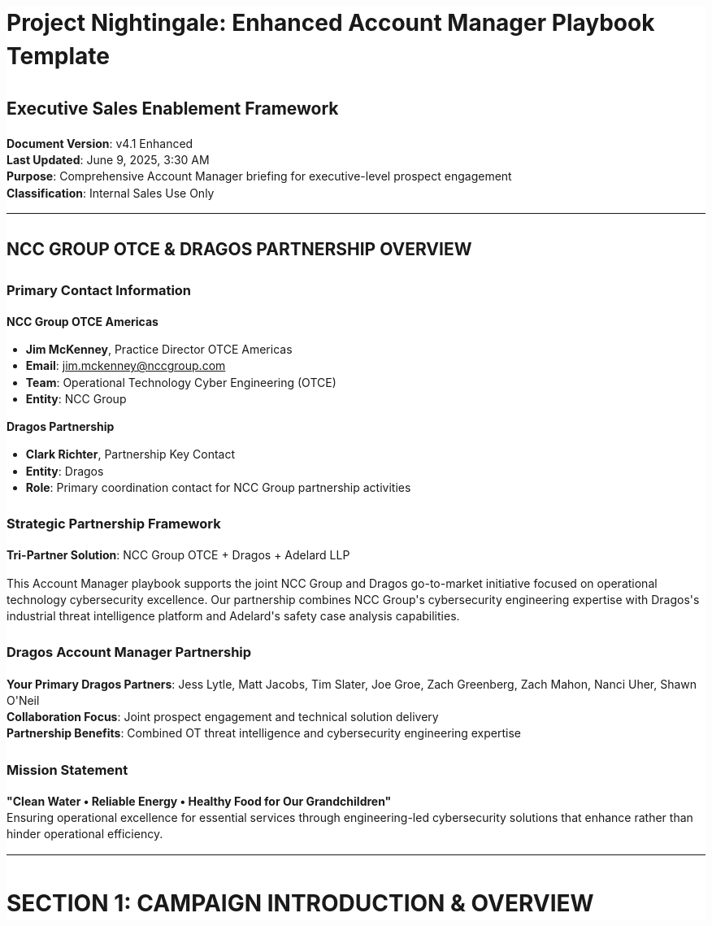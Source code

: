 # Project Nightingale: Enhanced Account Manager Playbook Template
## Executive Sales Enablement Framework

**Document Version**: v4.1 Enhanced  
**Last Updated**: June 9, 2025, 3:30 AM  
**Purpose**: Comprehensive Account Manager briefing for executive-level prospect engagement  
**Classification**: Internal Sales Use Only  

---

## NCC GROUP OTCE & DRAGOS PARTNERSHIP OVERVIEW

### Primary Contact Information
**NCC Group OTCE Americas**  
- **Jim McKenney**, Practice Director OTCE Americas  
- **Email**: jim.mckenney@nccgroup.com  
- **Team**: Operational Technology Cyber Engineering (OTCE)  
- **Entity**: NCC Group  

**Dragos Partnership**  
- **Clark Richter**, Partnership Key Contact  
- **Entity**: Dragos  
- **Role**: Primary coordination contact for NCC Group partnership activities  

### Strategic Partnership Framework
**Tri-Partner Solution**: NCC Group OTCE + Dragos + Adelard LLP  

This Account Manager playbook supports the joint NCC Group and Dragos go-to-market initiative focused on operational technology cybersecurity excellence. Our partnership combines NCC Group's cybersecurity engineering expertise with Dragos's industrial threat intelligence platform and Adelard's safety case analysis capabilities.

### Dragos Account Manager Partnership
**Your Primary Dragos Partners**: Jess Lytle, Matt Jacobs, Tim Slater, Joe Groe, Zach Greenberg, Zach Mahon, Nanci Uher, Shawn O'Neil  
**Collaboration Focus**: Joint prospect engagement and technical solution delivery  
**Partnership Benefits**: Combined OT threat intelligence and cybersecurity engineering expertise  

### Mission Statement
**"Clean Water • Reliable Energy • Healthy Food for Our Grandchildren"**  
Ensuring operational excellence for essential services through engineering-led cybersecurity solutions that enhance rather than hinder operational efficiency.

---

# SECTION 1: CAMPAIGN INTRODUCTION & OVERVIEW
